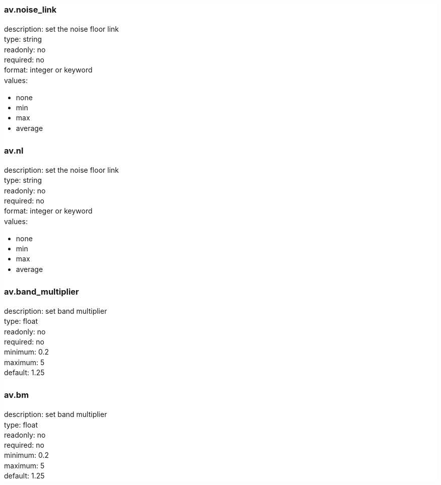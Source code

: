 ### av.noise_link

  
description:
set the noise floor link  
type: string  
readonly: no  
required: no  
format: integer or keyword  
values:  

* none
* min
* max
* average

### av.nl

  
description:
set the noise floor link  
type: string  
readonly: no  
required: no  
format: integer or keyword  
values:  

* none
* min
* max
* average

### av.band_multiplier

  
description:
set band multiplier  
type: float  
readonly: no  
required: no  
minimum: 0.2  
maximum: 5  
default: 1.25  

### av.bm

  
description:
set band multiplier  
type: float  
readonly: no  
required: no  
minimum: 0.2  
maximum: 5  
default: 1.25  
